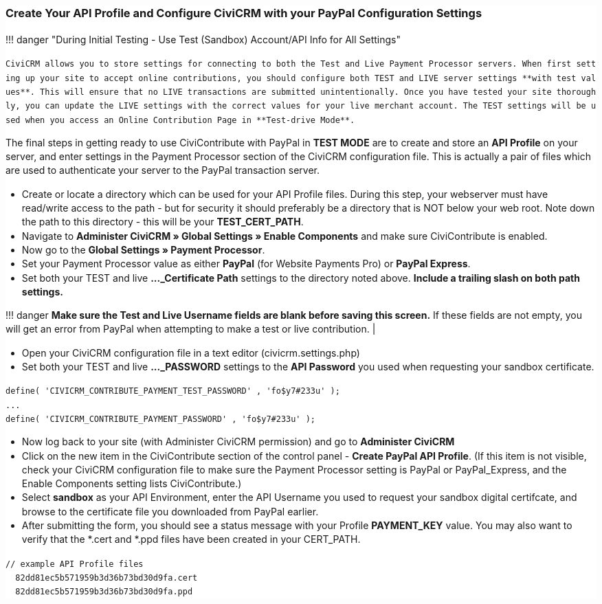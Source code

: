 ### Create Your API Profile and Configure CiviCRM with your PayPal Configuration Settings

!!! danger "During Initial Testing - Use Test (Sandbox) Account/API Info for All Settings"

    CiviCRM allows you to store settings for connecting to both the Test and Live Payment Processor servers. When first setting up your site to accept online contributions, you should configure both TEST and LIVE server settings **with test values**. This will ensure that no LIVE transactions are submitted unintentionally. Once you have tested your site thoroughly, you can update the LIVE settings with the correct values for your live merchant account. The TEST settings will be used when you access an Online Contribution Page in **Test-drive Mode**.


The final steps in getting ready to use CiviContribute with PayPal in **TEST MODE** are to create and store an **API Profile** on your server, and enter settings in the Payment Processor section of the CiviCRM configuration file. This is actually a pair of files which are used to authenticate your server to the PayPal transaction server.

* Create or locate a directory which can be used for your API Profile files. During this step, your webserver must have read/write access to the path - but for security it should preferably be a directory that is NOT below your web root. Note down the path to this directory - this will be your **TEST_CERT_PATH**.
* Navigate to **Administer CiviCRM » Global Settings » Enable Components** and make sure CiviContribute is enabled.
* Now go to the **Global Settings » Payment Processor**.
* Set your Payment Processor value as either **PayPal** (for Website Payments Pro) or **PayPal Express**.
* Set both your TEST and live **..._Certificate Path** settings to the directory noted above. **Include a trailing slash on both path settings.**

!!! danger **Make sure the Test and Live Username fields are blank before saving this screen.** If these fields are not empty, you will get an error from PayPal when attempting to make a test or live contribution. |

* Open your CiviCRM configuration file in a text editor (civicrm.settings.php)
* Set both your TEST and live **..._PASSWORD** settings to the **API Password** you used when requesting your sandbox certificate.
```
define( 'CIVICRM_CONTRIBUTE_PAYMENT_TEST_PASSWORD' , 'fo$y7#233u' );
...
define( 'CIVICRM_CONTRIBUTE_PAYMENT_PASSWORD' , 'fo$y7#233u' );
```

* Now log back to your site (with Administer CiviCRM permission) and go to **Administer CiviCRM**
* Click on the new item in the CiviContribute section of the control panel - **Create PayPal API Profile**. (If this item is not visible, check your CiviCRM configuration file to make sure the Payment Processor setting is PayPal or PayPal_Express, and the Enable Components setting lists CiviContribute.)
* Select **sandbox** as your API Environment, enter the API Username you used to request your sandbox digital certifcate, and browse to the certificate file you downloaded from PayPal earlier.
* After submitting the form, you should see a status message with your Profile **PAYMENT_KEY** value. You may also want to verify that the *.cert and *.ppd files have been created in your CERT_PATH.
```
// example API Profile files
  82dd81ec5b571959b3d36b73bd30d9fa.cert
  82dd81ec5b571959b3d36b73bd30d9fa.ppd
```
